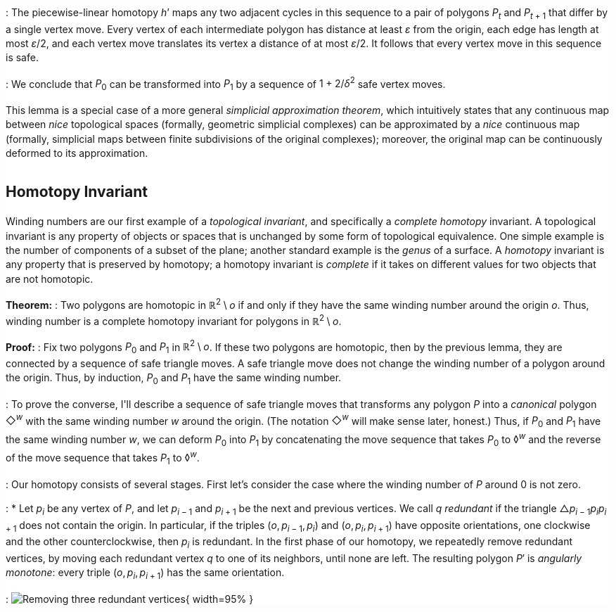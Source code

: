: The piecewise-linear homotopy $h’$ maps any two adjacent cycles in this sequence to a pair of polygons $P_t$ and $P_{t+1}$ that differ by a single vertex move.  Every vertex of each intermediate polygon has distance at least $\varepsilon$ from the origin, each edge has length at most $\varepsilon/2$, and each vertex move translates its vertex a distance of at most $\varepsilon/2$.  It follows that every vertex move in this sequence is safe.

: We conclude that $P_0$ can be transformed into $P_1$ by a sequence of $1 + 2/\delta^2$ safe vertex moves.  


This lemma is a special case of a more general _simplicial approximation theorem_, which intuitively states that any continuous map between _nice_ topological spaces (formally, geometric simplicial complexes) can be approximated by a _nice_ continuous map (formally, simplicial maps between finite subdivisions of the original complexes); moreover, the original map can be continuously deformed to its approximation.

## Homotopy Invariant

Winding numbers are our first example of a _topological invariant_, and specifically a _complete homotopy_ invariant.  A topological invariant is any property of objects or spaces that is unchanged by some form of topological equivalence.  One simple example is the number of components of a subset of the plane; another standard example is the _genus_ of a surface.  A _homotopy_ invariant is any property that is preserved by homotopy; a homotopy invariant is _complete_ if it takes on different values for two objects that are not homotopic.

**Theorem:**
: Two polygons are homotopic in $\mathbb{R}^2\setminus o$ if and only if they have the same winding number around the origin $o$.  Thus, winding number is a complete homotopy invariant for polygons in $\mathbb{R}^2\setminus o$.

**Proof:**
: Fix two polygons $P_0$ and $P_1$ in $\mathbb{R}^2\setminus o$.  If these two polygons are homotopic, then by the previous lemma, they are connected by a sequence of safe triangle moves.  A safe triangle move does not change the winding number of a polygon around the origin.  Thus, by induction, $P_0$ and $P_1$ have the same winding number.

: To prove the converse, I'll describe a sequence of safe triangle moves that transforms any polygon $P$ into a _canonical_ polygon $\Diamond^w$ with the same winding number $w$ around the origin.  (The notation $\Diamond^w$ will make sense later, honest.)  Thus, if $P_0$ and $P_1$ have the same winding number $w$, we can deform $P_0$ into $P_1$ by concatenating the move sequence that takes $P_0$ to $\lozenge^w$ and the reverse of the move sequence that takes $P_1$ to $\lozenge^w$.

: Our homotopy consists of several stages.  First let’s consider the case where the winding number of $P$ around $0$ is not zero.

: * Let $p_i$ be any vertex of $P$, and let $p_{i-1}$ and $p_{i+1}$ be the next and previous vertices.  We call $q$ _redundant_ if the triangle $\triangle p_{i-1}p_ip_{i+1}$ does not contain the origin.  In particular, if the triples $(o,p_{i-1},p_i)$ and $(o,p_i,p_{i+1})$ have opposite orientations, one clockwise and the other counterclockwise, then $p_i$ is redundant.  In the first phase of our homotopy, we repeatedly remove redundant vertices, by moving each redundant vertex $q$ to one of its neighbors, until none are left.  The resulting polygon $P'$ is _angularly monotone_: every triple $(o,p_i,p_{i+1})$ has the same orientation.

: ![Removing three redundant vertices](Fig/winding-canonize-redundant){ width=95% }
